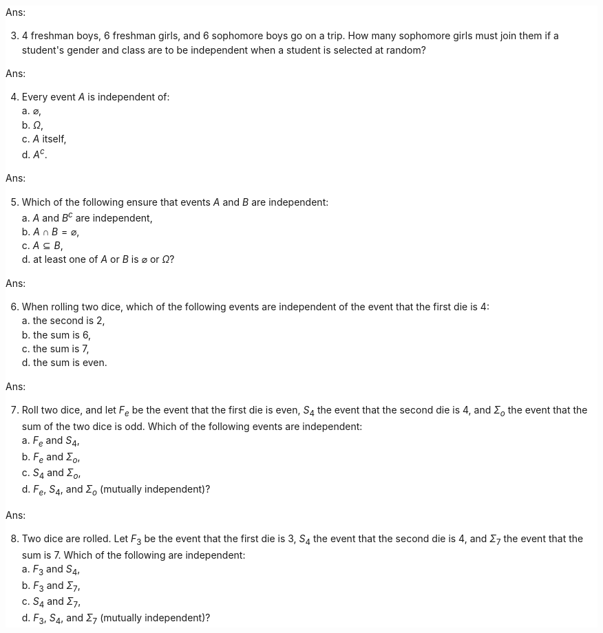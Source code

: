   Ans: 
  


3. 4 freshman boys, 6 freshman girls, and 6 sophomore boys go on a trip. How many sophomore girls must join them if a student's gender and class are to be independent when a student is selected at random?

  Ans:
  


4. Every event $A$ is independent of:<br/>
  a. $\varnothing$,<br/>
  b. $\Omega$,<br/>
  c. $A$ itself,<br/>
  d. $A^c$.<br/>

  Ans: 
  


5. Which of the following ensure that events $A$ and $B$ are independent:<br/>
  a. $A$ and $B^c$ are independent,<br/>
  b. $A \cap B= \varnothing$,<br/>
  c. $A \subseteq B$,<br/>
  d. at least one of $A$ or $B$ is $\varnothing$ or $\Omega$?<br/>

  Ans: 
  

6. When rolling two dice, which of the following events are independent of the event that the first die is 4:<br/>
  a. the second is 2,<br/>
  b. the sum is 6,<br/>
  c. the sum is 7,<br/>
  d. the sum is even.<br/>

  Ans: 
  


7. Roll two dice, and let $F_e$ be the event that the first die is even, $S_4$ the event that the second die is 4, and $\Sigma_o$ the event that the sum of the two dice is odd. Which of the following events are independent:<br/>
  a. $F_e$ and $S_4$,<br/>
  b. $F_e$ and $\Sigma_o$,<br/>
  c. $S_4$ and $\Sigma_o$,<br/>
  d. $F_e$, $S_4$, and $\Sigma_o$ (mutually independent)?<br/>
  
  Ans: 


8. Two dice are rolled. Let $F_3$ be the event that the first die is 3, $S_4$ the event that the second die is 4, and $\Sigma_7$ the event that the sum is 7. Which of the following are independent:<br/>
  a. $F_3$ and $S_4$,<br/>
  b. $F_3$ and $\Sigma_7$,<br/>
  c. $S_4$ and $\Sigma_7$,<br/>
  d. $F_3$, $S_4$, and $\Sigma_7$ (mutually independent)?<br/>
